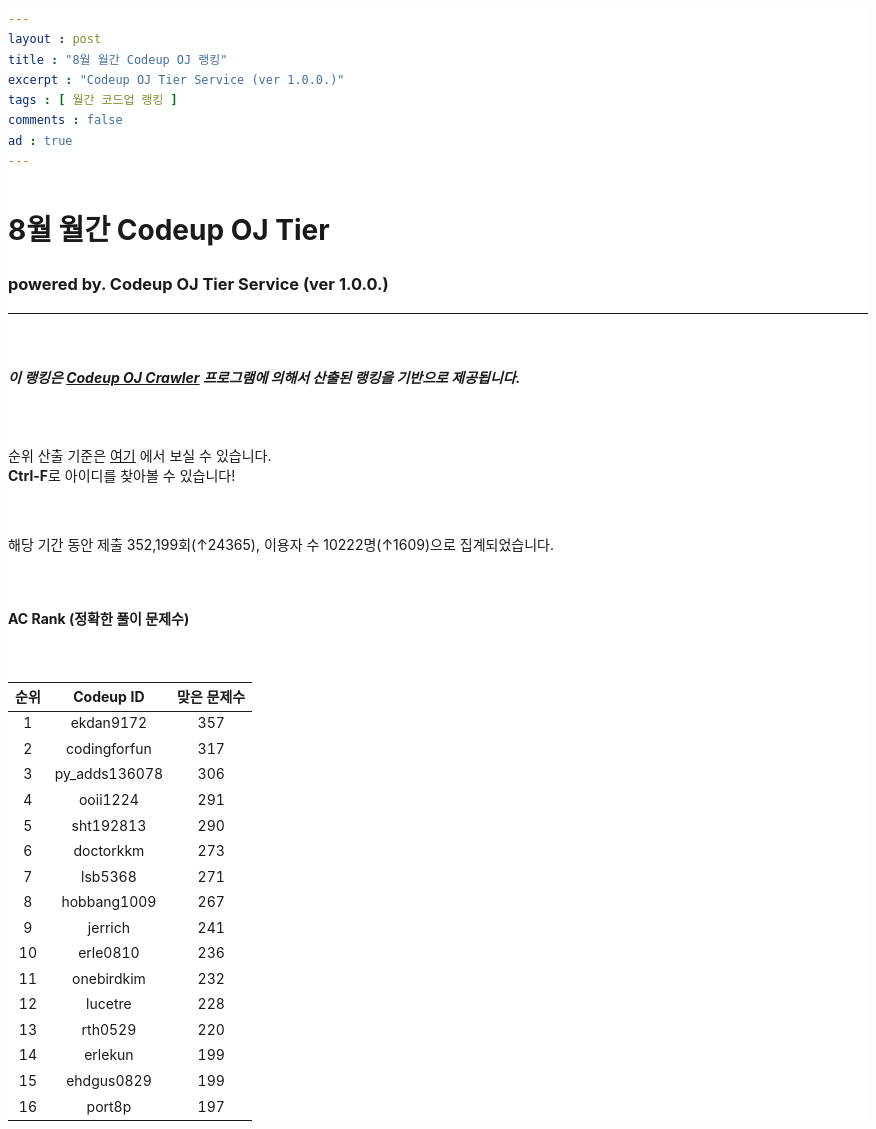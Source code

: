 ```yaml
---
layout : post
title : "8월 월간 Codeup OJ 랭킹"
excerpt : "Codeup OJ Tier Service (ver 1.0.0.)"
tags : [ 월간 코드업 랭킹 ]
comments : false
ad : true
---
```


# 8월 월간 Codeup OJ Tier  

### powered by. Codeup OJ Tier Service (ver 1.0.0.)

------

<br>

##### 이 랭킹은 [Codeup OJ Crawler](https://codeup.tk) 프로그램에 의해서 산출된 랭킹을 기반으로 제공됩니다.  

<br>

순위 산출 기준은 [여기](https://codeup.tk/how-to-rank) 에서 보실 수 있습니다.  
**Ctrl-F**로 아이디를 찾아볼 수 있습니다!  

<br>

해당 기간 동안 제출 352,199회(↑24365), 이용자 수 10222명(↑1609)으로 집계되었습니다.

<br>

#### AC Rank (정확한 풀이 문제수)

<br>

| 순위 |    Codeup ID    | 맞은 문제수 |
| :--: | :-------------: | :---------: |
|  1   |    ekdan9172    |     357     |
|  2   |  codingforfun   |     317     |
|  3   |  py_adds136078  |     306     |
|  4   |    ooii1224     |     291     |
|  5   |    sht192813    |     290     |
|  6   |    doctorkkm    |     273     |
|  7   |     lsb5368     |     271     |
|  8   |   hobbang1009   |     267     |
|  9   |     jerrich     |     241     |
|  10  |    erle0810     |     236     |
|  11  |   onebirdkim    |     232     |
|  12  |     lucetre     |     228     |
|  13  |     rth0529     |     220     |
|  14  |     erlekun     |     199     |
|  15  |   ehdgus0829    |     199     |
|  16  |     port8p      |     197     |